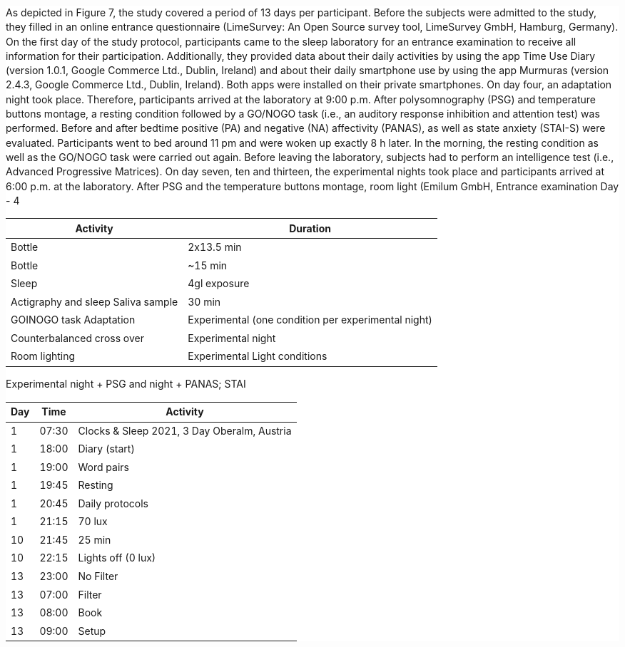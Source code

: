 As depicted in Figure 7, the study covered a period of 13 days per participant. Before the subjects were admitted to the study, they filled in an online entrance questionnaire (LimeSurvey: An Open Source survey tool, LimeSurvey GmbH, Hamburg, Germany). On the first day of the study protocol, participants came to the sleep laboratory for an entrance examination to receive all information for their participation. Additionally, they provided data about their daily activities by using the app Time Use Diary (version 1.0.1, Google Commerce Ltd., Dublin, Ireland) and about their daily smartphone use by using the app Murmuras (version 2.4.3, Google Commerce Ltd., Dublin, Ireland). Both apps were installed on their private smartphones. On day four, an adaptation night took place. Therefore, participants arrived at the laboratory at 9:00 p.m. After polysomnography (PSG) and temperature buttons montage, a resting condition followed by a GO/NOGO task (i.e., an auditory response inhibition and attention test) was performed. Before and after bedtime positive (PA) and negative (NA) affectivity (PANAS), as well as state anxiety (STAI-S) were evaluated. Participants went to bed around 11 pm and were woken up exactly 8 h later. In the morning, the resting condition as well as the GO/NOGO task were carried out again. Before leaving the laboratory, subjects had to perform an intelligence test (i.e., Advanced Progressive Matrices). On day seven, ten and thirteen, the experimental nights took place and participants arrived at 6:00 p.m. at the laboratory. After PSG and the temperature buttons montage, room light (Emilum GmbH, Entrance examination Day - 4

| Activity | Duration |
|----------|----------|
| Bottle   | 2x13.5 min |
| Bottle   | ~15 min |
| Sleep    | 4gl exposure |
| Actigraphy and sleep Saliva sample | 30 min |
| GOINOGO task Adaptation | Experimental (one condition per experimental night) |
| Counterbalanced cross over | Experimental night |
| Room lighting | Experimental Light conditions |

Experimental night + PSG and night + PANAS; STAI

| Day | Time | Activity |
|-----|------|----------|
| 1   | 07:30 | Clocks & Sleep 2021, 3 Day Oberalm, Austria |
| 1   | 18:00 | Diary (start) |
| 1   | 19:00 | Word pairs |
| 1   | 19:45 | Resting |
| 1   | 20:45 | Daily protocols |
| 1   | 21:15 | 70 lux |
| 10  | 21:45 | 25 min |
| 10  | 22:15 | Lights off (0 lux) |
| 13  | 23:00 | No Filter |
| 13  | 07:00 | Filter |
| 13  | 08:00 | Book |
| 13  | 09:00 | Setup |
